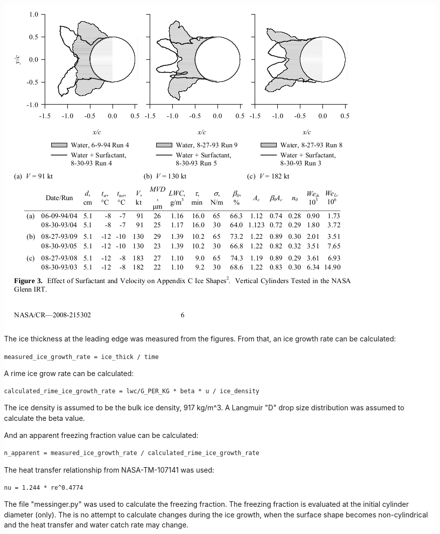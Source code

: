 ![NASA/CR—2008-215302 Figure 3. Effect of Surfactant and Velocity on Appendix C Ice Shapes 2 . Vertical Cylinders Tested in the NASA Glenn IRT.](images%2Fnasa-cr-2008-215302%2FFigure%203.png)  

The ice thickness at the leading edge was measured from the figures. 
From that, an ice growth rate can be calculated: 

    measured_ice_growth_rate = ice_thick / time

A rime ice grow rate can be calculated: 

    calculated_rime_ice_growth_rate = lwc/G_PER_KG * beta * u / ice_density
    
The ice density is assumed to be the bulk ice density, 917 kg/m^3. 
A Langmuir "D" drop size distribution was assumed to calculate the beta value. 

And an apparent freezing fraction value can be calculated: 

    n_apparent = measured_ice_growth_rate / calculated_rime_ice_growth_rate

The heat transfer relationship from NASA-TM-107141 was used:

    nu = 1.244 * re^0.4774

The file "messinger.py" was used to calculate the freezing fraction. 
The freezing fraction is evaluated at the initial cylinder diameter (only). 
The is no attempt to calculate changes during the ice growth, 
when the surface shape becomes non-cylindrical and the heat transfer 
and water catch rate may change.
